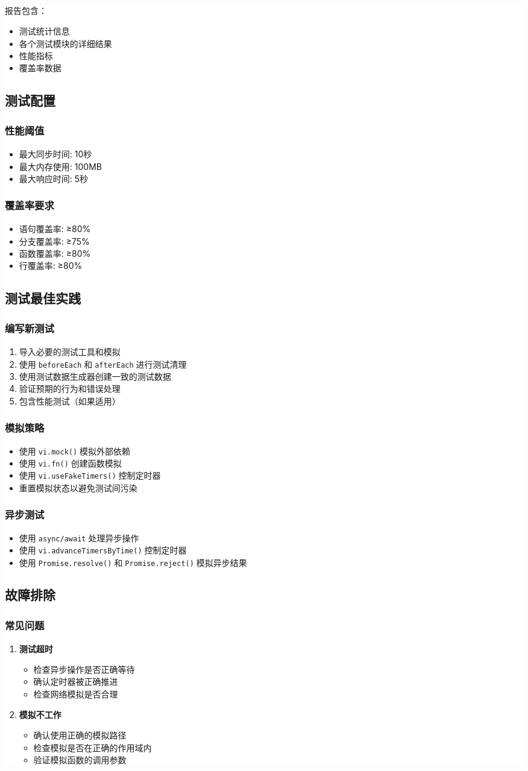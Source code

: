 报告包含：
- 测试统计信息
- 各个测试模块的详细结果
- 性能指标
- 覆盖率数据

## 测试配置

### 性能阈值
- 最大同步时间: 10秒
- 最大内存使用: 100MB
- 最大响应时间: 5秒

### 覆盖率要求
- 语句覆盖率: ≥80%
- 分支覆盖率: ≥75%
- 函数覆盖率: ≥80%
- 行覆盖率: ≥80%

## 测试最佳实践

### 编写新测试
1. 导入必要的测试工具和模拟
2. 使用 `beforeEach` 和 `afterEach` 进行测试清理
3. 使用测试数据生成器创建一致的测试数据
4. 验证预期的行为和错误处理
5. 包含性能测试（如果适用）

### 模拟策略
- 使用 `vi.mock()` 模拟外部依赖
- 使用 `vi.fn()` 创建函数模拟
- 使用 `vi.useFakeTimers()` 控制定时器
- 重置模拟状态以避免测试间污染

### 异步测试
- 使用 `async/await` 处理异步操作
- 使用 `vi.advanceTimersByTime()` 控制定时器
- 使用 `Promise.resolve()` 和 `Promise.reject()` 模拟异步结果

## 故障排除

### 常见问题

1. **测试超时**
   - 检查异步操作是否正确等待
   - 确认定时器被正确推进
   - 检查网络模拟是否合理

2. **模拟不工作**
   - 确认使用正确的模拟路径
   - 检查模拟是否在正确的作用域内
   - 验证模拟函数的调用参数
